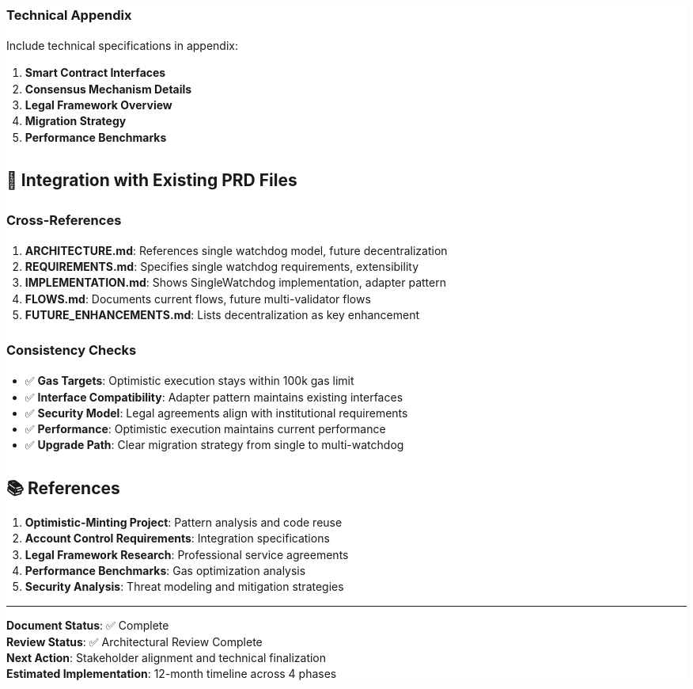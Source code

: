### Technical Appendix

Include technical specifications in appendix:

1. **Smart Contract Interfaces**
2. **Consensus Mechanism Details**
3. **Legal Framework Overview**
4. **Migration Strategy**
5. **Performance Benchmarks**

## 🔄 Integration with Existing PRD Files

### Cross-References

1. **ARCHITECTURE.md**: References single watchdog model, future decentralization
2. **REQUIREMENTS.md**: Specifies single watchdog requirements, extensibility
3. **IMPLEMENTATION.md**: Shows SingleWatchdog implementation, adapter pattern
4. **FLOWS.md**: Documents current flows, future multi-validator flows
5. **FUTURE_ENHANCEMENTS.md**: Lists decentralization as key enhancement

### Consistency Checks

- ✅ **Gas Targets**: Optimistic execution stays within 100k gas limit
- ✅ **Interface Compatibility**: Adapter pattern maintains existing interfaces
- ✅ **Security Model**: Legal agreements align with institutional requirements
- ✅ **Performance**: Optimistic execution maintains current performance
- ✅ **Upgrade Path**: Clear migration strategy from single to multi-watchdog

## 📚 References

1. **Optimistic-Minting Project**: Pattern analysis and code reuse
2. **Account Control Requirements**: Integration specifications
3. **Legal Framework Research**: Professional service agreements
4. **Performance Benchmarks**: Gas optimization analysis
5. **Security Analysis**: Threat modeling and mitigation strategies

---

**Document Status**: ✅ Complete  
**Review Status**: ✅ Architectural Review Complete  
**Next Action**: Stakeholder alignment and technical finalization  
**Estimated Implementation**: 12-month timeline across 4 phases
